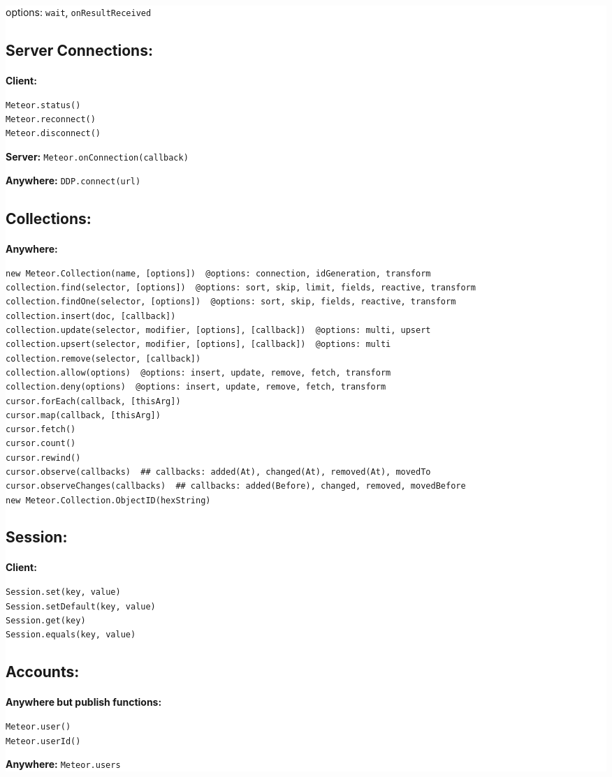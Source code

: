 options: ``wait``, ``onResultReceived``

## Server Connections:

**Client:**
```
Meteor.status()
Meteor.reconnect()
Meteor.disconnect()
```

**Server:** ``Meteor.onConnection(callback)``

**Anywhere:** ``DDP.connect(url)``


## Collections:

**Anywhere:** 
```
new Meteor.Collection(name, [options])  @options: connection, idGeneration, transform
collection.find(selector, [options])  @options: sort, skip, limit, fields, reactive, transform
collection.findOne(selector, [options])  @options: sort, skip, fields, reactive, transform
collection.insert(doc, [callback])
collection.update(selector, modifier, [options], [callback])  @options: multi, upsert
collection.upsert(selector, modifier, [options], [callback])  @options: multi
collection.remove(selector, [callback])
collection.allow(options)  @options: insert, update, remove, fetch, transform
collection.deny(options)  @options: insert, update, remove, fetch, transform
cursor.forEach(callback, [thisArg])
cursor.map(callback, [thisArg])
cursor.fetch()
cursor.count()
cursor.rewind()
cursor.observe(callbacks)  ## callbacks: added(At), changed(At), removed(At), movedTo
cursor.observeChanges(callbacks)  ## callbacks: added(Before), changed, removed, movedBefore
new Meteor.Collection.ObjectID(hexString)
```

## Session:

**Client:**
```
Session.set(key, value)
Session.setDefault(key, value)
Session.get(key)
Session.equals(key, value)
```

## Accounts:

**Anywhere but publish functions:**
```
Meteor.user()
Meteor.userId()
```
**Anywhere:** ``Meteor.users``
